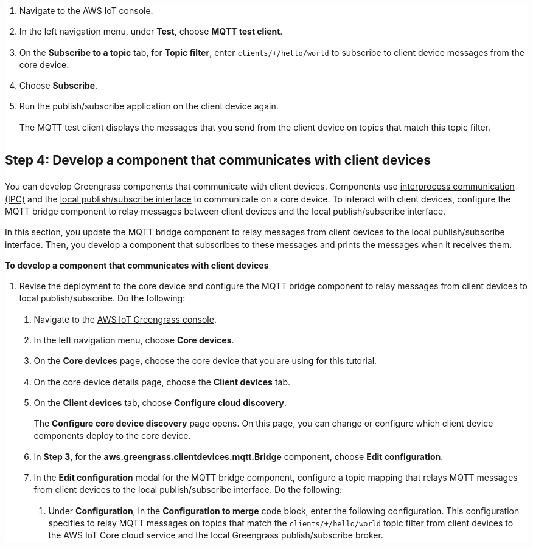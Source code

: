   1. Navigate to the [AWS IoT console](https://console.aws.amazon.com/iot)\.

   1. In the left navigation menu, under **Test**, choose **MQTT test client**\.

   1. On the **Subscribe to a topic** tab, for **Topic filter**, enter `clients/+/hello/world` to subscribe to client device messages from the core device\.

   1. Choose **Subscribe**\.

   1. Run the publish/subscribe application on the client device again\.

      The MQTT test client displays the messages that you send from the client device on topics that match this topic filter\.

## Step 4: Develop a component that communicates with client devices<a name="develop-client-device-subscriber-component"></a>

You can develop Greengrass components that communicate with client devices\. Components use [interprocess communication \(IPC\)](interprocess-communication.md) and the [local publish/subscribe interface](ipc-publish-subscribe.md) to communicate on a core device\. To interact with client devices, configure the MQTT bridge component to relay messages between client devices and the local publish/subscribe interface\.

In this section, you update the MQTT bridge component to relay messages from client devices to the local publish/subscribe interface\. Then, you develop a component that subscribes to these messages and prints the messages when it receives them\.

**To develop a component that communicates with client devices**

1. Revise the deployment to the core device and configure the MQTT bridge component to relay messages from client devices to local publish/subscribe\. Do the following:

   1. <a name="navigate-greengrass-console"></a>Navigate to the [AWS IoT Greengrass console](https://console.aws.amazon.com/greengrass)\.

   1. In the left navigation menu, choose **Core devices**\.

   1. On the **Core devices** page, choose the core device that you are using for this tutorial\.

   1. On the core device details page, choose the **Client devices** tab\.

   1. On the **Client devices** tab, choose **Configure cloud discovery**\.

      The **Configure core device discovery** page opens\. On this page, you can change or configure which client device components deploy to the core device\.

   1. In **Step 3**, for the **aws\.greengrass\.clientdevices\.mqtt\.Bridge** component, choose **Edit configuration**\.

   1. In the **Edit configuration** modal for the MQTT bridge component, configure a topic mapping that relays MQTT messages from client devices to the local publish/subscribe interface\. Do the following:

      1. Under **Configuration**, in the **Configuration to merge** code block, enter the following configuration\. This configuration specifies to relay MQTT messages on topics that match the `clients/+/hello/world` topic filter from client devices to the AWS IoT Core cloud service and the local Greengrass publish/subscribe broker\.
